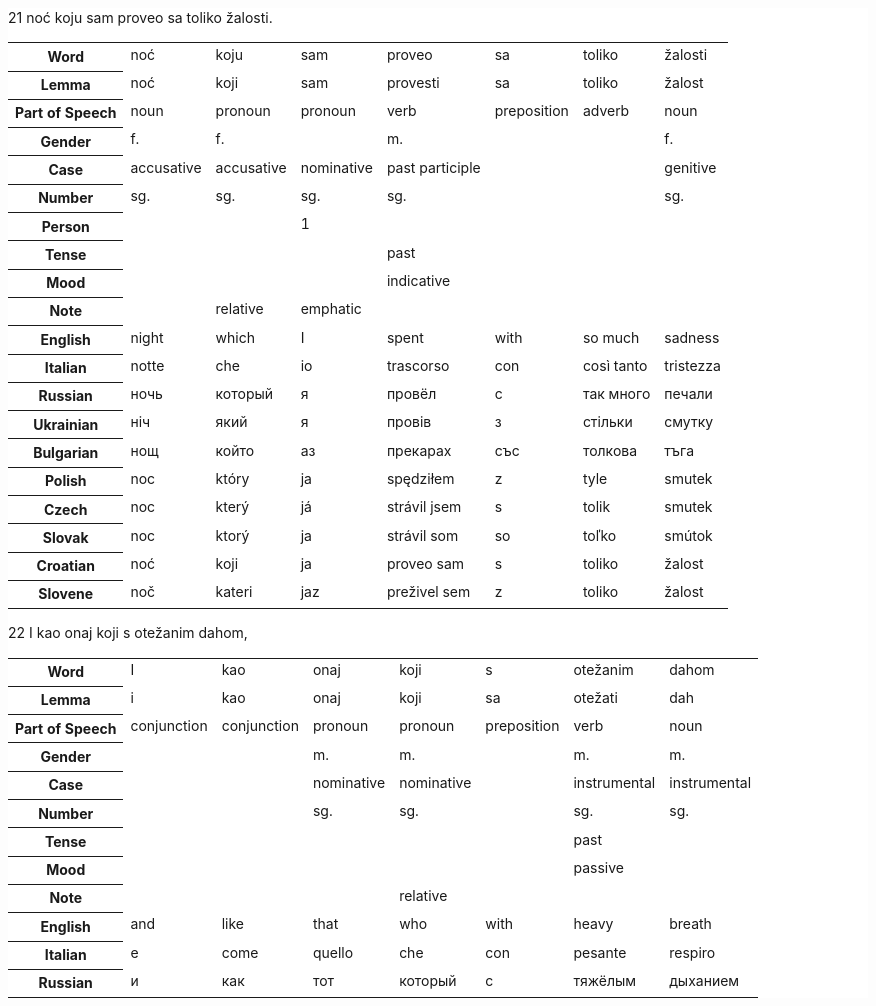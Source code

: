 </table>

21 noć koju sam proveo sa toliko žalosti.

<table>
<tr><th>Word</th><td>noć</td><td>koju</td><td>sam</td><td>proveo</td><td>sa</td><td>toliko</td><td>žalosti</td></tr>
<tr><th>Lemma</th><td>noć</td><td>koji</td><td>sam</td><td>provesti</td><td>sa</td><td>toliko</td><td>žalost</td></tr>
<tr><th>Part of Speech</th><td>noun</td><td>pronoun</td><td>pronoun</td><td>verb</td><td>preposition</td><td>adverb</td><td>noun</td></tr>
<tr><th>Gender</th><td>f.</td><td>f.</td><td></td><td>m.</td><td></td><td></td><td>f.</td></tr>
<tr><th>Case</th><td>accusative</td><td>accusative</td><td>nominative</td><td>past participle</td><td></td><td></td><td>genitive</td></tr>
<tr><th>Number</th><td>sg.</td><td>sg.</td><td>sg.</td><td>sg.</td><td></td><td></td><td>sg.</td></tr>
<tr><th>Person</th><td></td><td></td><td>1</td><td></td><td></td><td></td><td></td></tr>
<tr><th>Tense</th><td></td><td></td><td></td><td>past</td><td></td><td></td><td></td></tr>
<tr><th>Mood</th><td></td><td></td><td></td><td>indicative</td><td></td><td></td><td></td></tr>
<tr><th>Note</th><td></td><td>relative</td><td>emphatic</td><td></td><td></td><td></td><td></td></tr>
<tr><th>English</th><td>night</td><td>which</td><td>I</td><td>spent</td><td>with</td><td>so much</td><td>sadness</td></tr>
<tr><th>Italian</th><td>notte</td><td>che</td><td>io</td><td>trascorso</td><td>con</td><td>così tanto</td><td>tristezza</td></tr>
<tr><th>Russian</th><td>ночь</td><td>который</td><td>я</td><td>провёл</td><td>с</td><td>так много</td><td>печали</td></tr>
<tr><th>Ukrainian</th><td>ніч</td><td>який</td><td>я</td><td>провів</td><td>з</td><td>стільки</td><td>смутку</td></tr>
<tr><th>Bulgarian</th><td>нощ</td><td>който</td><td>аз</td><td>прекарах</td><td>със</td><td>толкова</td><td>тъга</td></tr>
<tr><th>Polish</th><td>noc</td><td>który</td><td>ja</td><td>spędziłem</td><td>z</td><td>tyle</td><td>smutek</td></tr>
<tr><th>Czech</th><td>noc</td><td>který</td><td>já</td><td>strávil jsem</td><td>s</td><td>tolik</td><td>smutek</td></tr>
<tr><th>Slovak</th><td>noc</td><td>ktorý</td><td>ja</td><td>strávil som</td><td>so</td><td>toľko</td><td>smútok</td></tr>
<tr><th>Croatian</th><td>noć</td><td>koji</td><td>ja</td><td>proveo sam</td><td>s</td><td>toliko</td><td>žalost</td></tr>
<tr><th>Slovene</th><td>noč</td><td>kateri</td><td>jaz</td><td>preživel sem</td><td>z</td><td>toliko</td><td>žalost</td></tr>
</table>

22 I kao onaj koji s otežanim dahom,

<table>
<tr><th>Word</th><td>I</td><td>kao</td><td>onaj</td><td>koji</td><td>s</td><td>otežanim</td><td>dahom</td></tr>
<tr><th>Lemma</th><td>i</td><td>kao</td><td>onaj</td><td>koji</td><td>sa</td><td>otežati</td><td>dah</td></tr>
<tr><th>Part of Speech</th><td>conjunction</td><td>conjunction</td><td>pronoun</td><td>pronoun</td><td>preposition</td><td>verb</td><td>noun</td></tr>
<tr><th>Gender</th><td></td><td></td><td>m.</td><td>m.</td><td></td><td>m.</td><td>m.</td></tr>
<tr><th>Case</th><td></td><td></td><td>nominative</td><td>nominative</td><td></td><td>instrumental</td><td>instrumental</td></tr>
<tr><th>Number</th><td></td><td></td><td>sg.</td><td>sg.</td><td></td><td>sg.</td><td>sg.</td></tr>
<tr><th>Tense</th><td></td><td></td><td></td><td></td><td></td><td>past</td><td></td></tr>
<tr><th>Mood</th><td></td><td></td><td></td><td></td><td></td><td>passive</td><td></td></tr>
<tr><th>Note</th><td></td><td></td><td></td><td>relative</td><td></td><td></td><td></td></tr>
<tr><th>English</th><td>and</td><td>like</td><td>that</td><td>who</td><td>with</td><td>heavy</td><td>breath</td></tr>
<tr><th>Italian</th><td>e</td><td>come</td><td>quello</td><td>che</td><td>con</td><td>pesante</td><td>respiro</td></tr>
<tr><th>Russian</th><td>и</td><td>как</td><td>тот</td><td>который</td><td>с</td><td>тяжёлым</td><td>дыханием</td></tr>